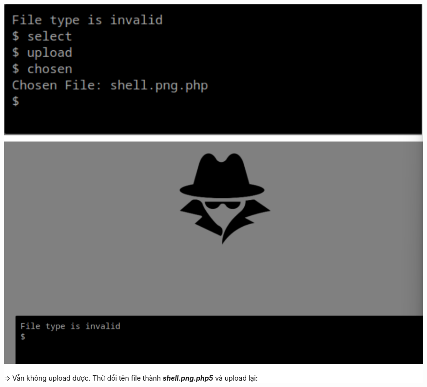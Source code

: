 ![img](https://github.com/DucThinh47/TryHackMe/blob/main/Web_Fundamental/Web_Hacking_Fundamentals/images/image177.png?raw=true)

=> Vẫn không upload được. Thử đổi tên file thành ***shell.png.php5*** và upload lại: 

